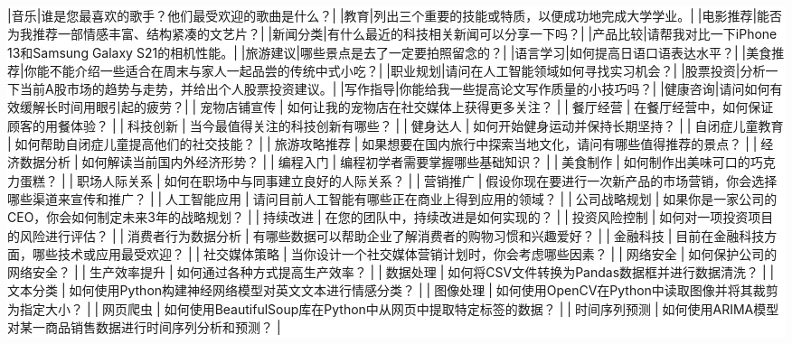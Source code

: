 |音乐|谁是您最喜欢的歌手？他们最受欢迎的歌曲是什么？|
|教育|列出三个重要的技能或特质，以便成功地完成大学学业。|
|电影推荐|能否为我推荐一部情感丰富、结构紧凑的文艺片？|
|新闻分类|有什么最近的科技相关新闻可以分享一下吗？|
|产品比较|请帮我对比一下iPhone 13和Samsung Galaxy S21的相机性能。|
|旅游建议|哪些景点是去了一定要拍照留念的？|
|语言学习|如何提高日语口语表达水平？|
|美食推荐|你能不能介绍一些适合在周末与家人一起品尝的传统中式小吃？|
|职业规划|请问在人工智能领域如何寻找实习机会？|
|股票投资|分析一下当前A股市场的趋势与走势，并给出个人股票投资建议。|
|写作指导|你能给我一些提高论文写作质量的小技巧吗？|
|健康咨询|请问如何有效缓解长时间用眼引起的疲劳？|
| 宠物店铺宣传 | 如何让我的宠物店在社交媒体上获得更多关注？ |
| 餐厅经营 | 在餐厅经营中，如何保证顾客的用餐体验？ |
| 科技创新 | 当今最值得关注的科技创新有哪些？ |
| 健身达人 | 如何开始健身运动并保持长期坚持？ |
| 自闭症儿童教育 | 如何帮助自闭症儿童提高他们的社交技能？ |
| 旅游攻略推荐 | 如果想要在国内旅行中探索当地文化，请问有哪些值得推荐的景点？ |
| 经济数据分析 | 如何解读当前国内外经济形势？ |
| 编程入门 | 编程初学者需要掌握哪些基础知识？ |
| 美食制作 | 如何制作出美味可口的巧克力蛋糕？ |
| 职场人际关系 | 如何在职场中与同事建立良好的人际关系？ |
| 营销推广                      | 假设你现在要进行一次新产品的市场营销，你会选择哪些渠道来宣传和推广？                                           |
| 人工智能应用                  | 请问目前人工智能有哪些正在商业上得到应用的领域？                                                          |
| 公司战略规划                  | 如果你是一家公司的CEO，你会如何制定未来3年的战略规划？                                                     |
| 持续改进                      | 在您的团队中，持续改进是如何实现的？                                                                     |
| 投资风险控制                  | 如何对一项投资项目的风险进行评估？                                                                       |
| 消费者行为数据分析            | 有哪些数据可以帮助企业了解消费者的购物习惯和兴趣爱好？                                                     |
| 金融科技                      | 目前在金融科技方面，哪些技术或应用最受欢迎？                                                             |
| 社交媒体策略                  | 当你设计一个社交媒体营销计划时，你会考虑哪些因素？                                                       |
| 网络安全                      | 如何保护公司的网络安全？                                                                                 |
| 生产效率提升                  | 如何通过各种方式提高生产效率？                                                                           |
| 数据处理           | 如何将CSV文件转换为Pandas数据框并进行数据清洗？                                                                                                                                                                                                                         |
| 文本分类           | 如何使用Python构建神经网络模型对英文文本进行情感分类？                                                                                                                                                                                                                       |
| 图像处理           | 如何使用OpenCV在Python中读取图像并将其裁剪为指定大小？                                                                                                                                                                                                                      |
| 网页爬虫           | 如何使用BeautifulSoup库在Python中从网页中提取特定标签的数据？                                                                                                                                                                                                                    |
| 时间序列预测       | 如何使用ARIMA模型对某一商品销售数据进行时间序列分析和预测？                                                                                                                                                                                                                    |